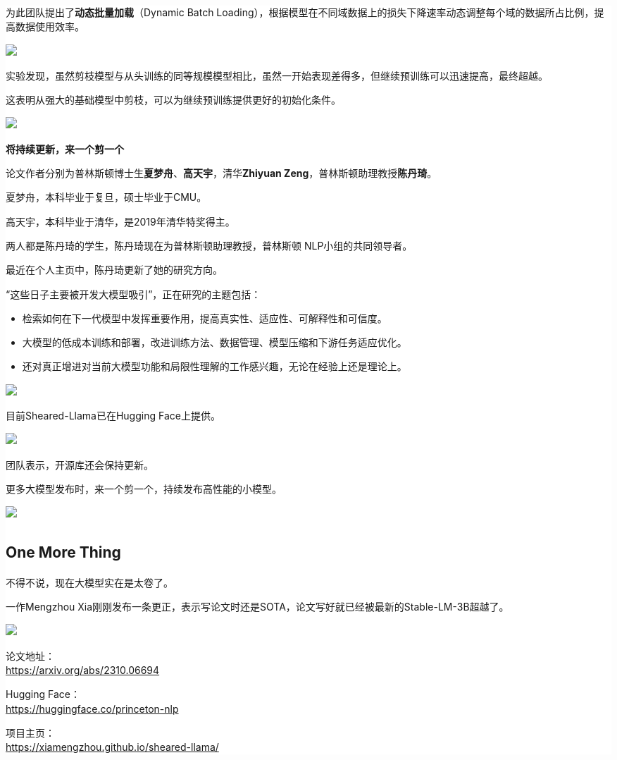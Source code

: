 为此团队提出了**动态批量加载**（Dynamic Batch Loading），根据模型在不同域数据上的损失下降速率动态调整每个域的数据所占比例，提高数据使用效率。

![](https://mmbiz.qpic.cn/mmbiz_png/YicUhk5aAGtDs1syqaaic8Myh6pW0GWXKm7KXIH86KNPSEibxbAASZcPCvuiaz5Bf0fmZBhNUgOiaSNGFYUpuXsYib5g/640?wx_fmt=png)

实验发现，虽然剪枝模型与从头训练的同等规模模型相比，虽然一开始表现差得多，但继续预训练可以迅速提高，最终超越。

这表明从强大的基础模型中剪枝，可以为继续预训练提供更好的初始化条件。

![](https://mmbiz.qpic.cn/mmbiz_png/YicUhk5aAGtDs1syqaaic8Myh6pW0GWXKmbNfQV6ObjgL8D4bugV1NjcHGZejykUjDHQPpBia9seHlfbWKibzCKtBw/640?wx_fmt=png)

**将持续更新，来一个剪一个**

论文作者分别为普林斯顿博士生**夏梦舟**、**高天宇**，清华**Zhiyuan Zeng**，普林斯顿助理教授**陈丹琦**。

夏梦舟，本科毕业于复旦，硕士毕业于CMU。

高天宇，本科毕业于清华，是2019年清华特奖得主。

两人都是陈丹琦的学生，陈丹琦现在为普林斯顿助理教授，普林斯顿 NLP小组的共同领导者。

最近在个人主页中，陈丹琦更新了她的研究方向。

“这些日子主要被开发大模型吸引”，正在研究的主题包括：

- 检索如何在下一代模型中发挥重要作用，提高真实性、适应性、可解释性和可信度。

- 大模型的低成本训练和部署，改进训练方法、数据管理、模型压缩和下游任务适应优化。

- 还对真正增进对当前大模型功能和局限性理解的工作感兴趣，无论在经验上还是理论上。

![](https://mmbiz.qpic.cn/mmbiz_png/YicUhk5aAGtDs1syqaaic8Myh6pW0GWXKmMu825EIMnKVbgQptkuz2qJrxnNaDbWORUzhib5MZLzEMAWb8PvMxgYQ/640?wx_fmt=png)

目前Sheared-Llama已在Hugging Face上提供。

![](https://mmbiz.qpic.cn/mmbiz_png/YicUhk5aAGtDs1syqaaic8Myh6pW0GWXKmHvJXOb0we2eE9fTEd1icAxG3CWaQfA8WiacoGibvRz5bp1anISIyjaibzw/640?wx_fmt=png)

团队表示，开源库还会保持更新。

更多大模型发布时，来一个剪一个，持续发布高性能的小模型。

![](https://mmbiz.qpic.cn/mmbiz_png/YicUhk5aAGtDs1syqaaic8Myh6pW0GWXKmBjPz0w4vmjFtyHDdBdqxTeZ5cX0WIN3GLjRXMQvfiaLib60coUGGamRQ/640?wx_fmt=png)

## One More Thing

不得不说，现在大模型实在是太卷了。

一作Mengzhou Xia刚刚发布一条更正，表示写论文时还是SOTA，论文写好就已经被最新的Stable-LM-3B超越了。

![](https://mmbiz.qpic.cn/mmbiz_png/YicUhk5aAGtDs1syqaaic8Myh6pW0GWXKmibrcTux6xO5uuWvdGk8iafkvhEFibfFnY5SpwGmyiajnQAGbroEp8QW9uA/640?wx_fmt=png)

论文地址：  
https://arxiv.org/abs/2310.06694

Hugging Face：  
https://huggingface.co/princeton-nlp

项目主页：  
https://xiamengzhou.github.io/sheared-llama/
